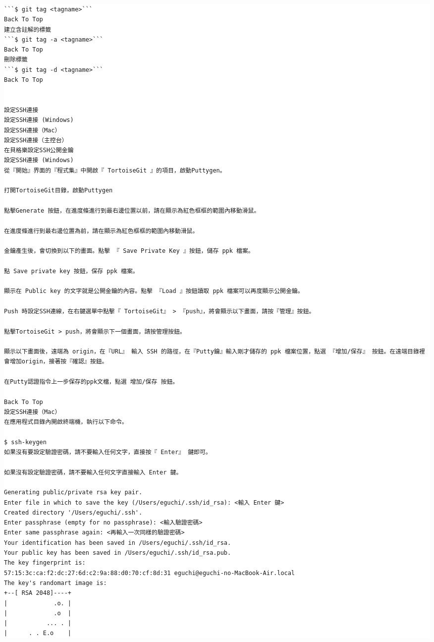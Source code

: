 ```
```$ git tag <tagname>```
Back To Top
建立含註解的標籤
```$ git tag -a <tagname>```
Back To Top
刪除標籤
```$ git tag -d <tagname>```
Back To Top

    
設定SSH連接
設定SSH連接 (Windows)
設定SSH連接（Mac）
設定SSH連接（主控台）
在貝格樂設定SSH公開金鑰
設定SSH連接 (Windows)
從『開始』界面的『程式集』中開啟『 TortoiseGit 』的項目，啟動Puttygen。

打開TortoiseGit目錄，啟動Puttygen

點擊Generate 按鈕，在進度條進行到最右邊位置以前，請在顯示為紅色框框的範圍內移動滑鼠。

在進度條進行到最右邊位置為前，請在顯示為紅色框框的範圍內移動滑鼠。

金鑰產生後，會切換到以下的畫面。點擊 『 Save Private Key 』按鈕，儲存 ppk 檔案。

點 Save private key 按鈕，保存 ppk 檔案。

顯示在 Public key 的文字就是公開金鑰的內容。點擊 『Load 』按鈕讀取 ppk 檔案可以再度顯示公開金鑰。

Push 時設定SSH連線，在右鍵選單中點擊『 TortoiseGit』 > 『push』，將會顯示以下畫面，請按『管理』按鈕。

點擊TortoiseGit > push，將會顯示下一個畫面，請按管理按鈕。

顯示以下畫面後，遠端為 origin，在『URL』 輸入 SSH 的路徑，在『Putty鑰』輸入剛才儲存的 ppk 檔案位置，點選 『增加/保存』 按鈕。在遠端目錄裡會增加origin，接著按『確認』按鈕。

在Putty認證指令上一步保存的ppk文檔，點選 增加/保存 按鈕。

Back To Top
設定SSH連接（Mac）
在應用程式目錄內開啟終端機，執行以下命令。

$ ssh-keygen
如果沒有要設定驗證密碼，請不要輸入任何文字，直接按『 Enter』 鍵即可。

如果沒有設定驗證密碼，請不要輸入任何文字直接輸入 Enter 鍵。

Generating public/private rsa key pair.
Enter file in which to save the key (/Users/eguchi/.ssh/id_rsa): <輸入 Enter 鍵>
Created directory '/Users/eguchi/.ssh'.
Enter passphrase (empty for no passphrase): <輸入驗證密碼>
Enter same passphrase again: <再輸入一次同樣的驗證密碼>
Your identification has been saved in /Users/eguchi/.ssh/id_rsa.
Your public key has been saved in /Users/eguchi/.ssh/id_rsa.pub.
The key fingerprint is:
57:15:3c:ca:f2:dc:27:6d:c2:9a:88:d0:70:cf:8d:31 eguchi@eguchi-no-MacBook-Air.local
The key's randomart image is:
+--[ RSA 2048]----+
|             .o. |
|             .o  |
|           ... . |
|      . . E.o    |
```